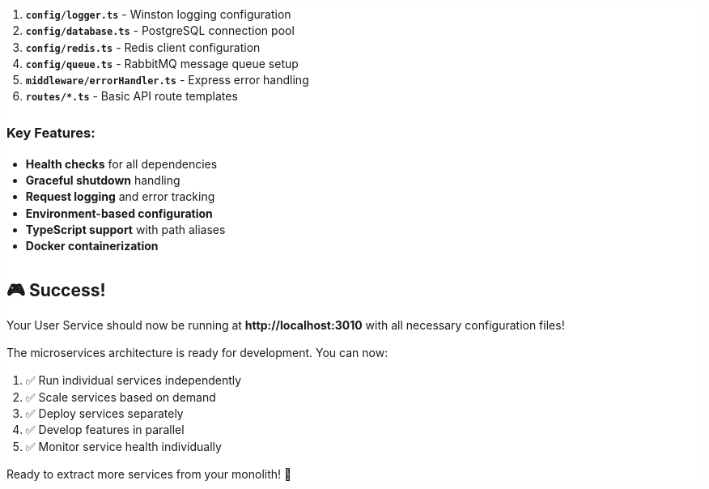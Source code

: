 1. **`config/logger.ts`** - Winston logging configuration
2. **`config/database.ts`** - PostgreSQL connection pool
3. **`config/redis.ts`** - Redis client configuration  
4. **`config/queue.ts`** - RabbitMQ message queue setup
5. **`middleware/errorHandler.ts`** - Express error handling
6. **`routes/*.ts`** - Basic API route templates

### **Key Features:**

- **Health checks** for all dependencies
- **Graceful shutdown** handling
- **Request logging** and error tracking
- **Environment-based configuration**
- **TypeScript support** with path aliases
- **Docker containerization**

## 🎮 **Success!**

Your User Service should now be running at **http://localhost:3010** with all necessary configuration files!

The microservices architecture is ready for development. You can now:

1. ✅ Run individual services independently
2. ✅ Scale services based on demand  
3. ✅ Deploy services separately
4. ✅ Develop features in parallel
5. ✅ Monitor service health individually

Ready to extract more services from your monolith! 🚀 